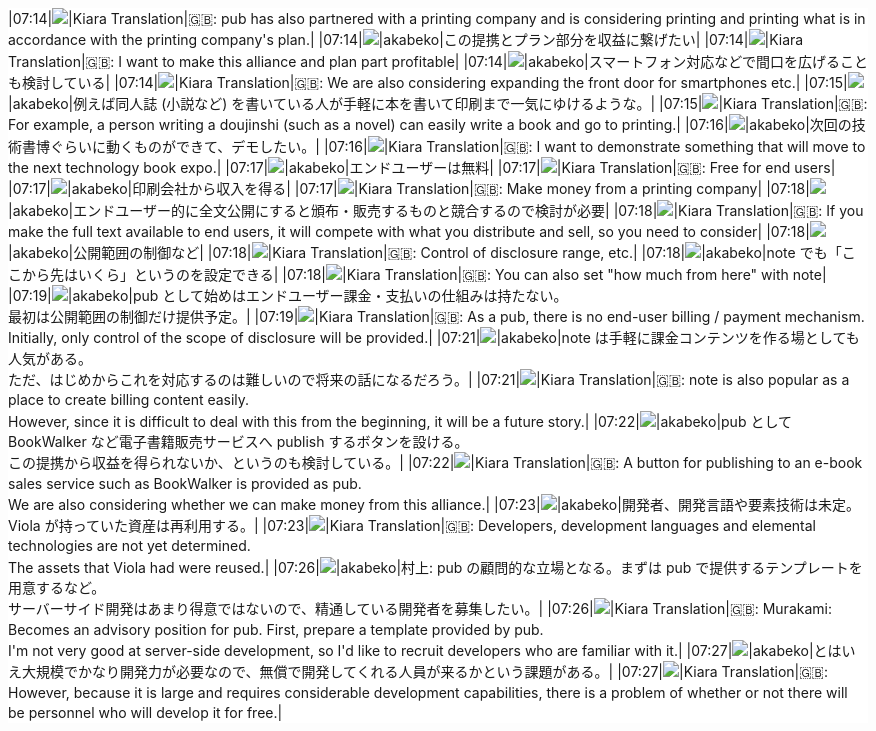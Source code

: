 |07:14|![](https://avatars.slack-edge.com/2019-08-21/732685848020_f3f20736795184660348_72.png)|Kiara Translation|🇬🇧: pub has also partnered with a printing company and is considering printing and printing what is in accordance with the printing company's plan.|
|07:14|![](https://avatars.slack-edge.com/2019-05-15/624511073651_25909952cd7a069ceed2_72.png)|akabeko|この提携とプラン部分を収益に繋げたい|
|07:14|![](https://avatars.slack-edge.com/2019-08-21/732685848020_f3f20736795184660348_72.png)|Kiara Translation|🇬🇧: I want to make this alliance and plan part profitable|
|07:14|![](https://avatars.slack-edge.com/2019-05-15/624511073651_25909952cd7a069ceed2_72.png)|akabeko|スマートフォン対応などで間口を広げることも検討している|
|07:14|![](https://avatars.slack-edge.com/2019-08-21/732685848020_f3f20736795184660348_72.png)|Kiara Translation|🇬🇧: We are also considering expanding the front door for smartphones etc.|
|07:15|![](https://avatars.slack-edge.com/2019-05-15/624511073651_25909952cd7a069ceed2_72.png)|akabeko|例えば同人誌 (小説など) を書いている人が手軽に本を書いて印刷まで一気にゆけるような。|
|07:15|![](https://avatars.slack-edge.com/2019-08-21/732685848020_f3f20736795184660348_72.png)|Kiara Translation|🇬🇧: For example, a person writing a doujinshi (such as a novel) can easily write a book and go to printing.|
|07:16|![](https://avatars.slack-edge.com/2019-05-15/624511073651_25909952cd7a069ceed2_72.png)|akabeko|次回の技術書博ぐらいに動くものができて、デモしたい。|
|07:16|![](https://avatars.slack-edge.com/2019-08-21/732685848020_f3f20736795184660348_72.png)|Kiara Translation|🇬🇧: I want to demonstrate something that will move to the next technology book expo.|
|07:17|![](https://avatars.slack-edge.com/2019-05-15/624511073651_25909952cd7a069ceed2_72.png)|akabeko|エンドユーザーは無料|
|07:17|![](https://avatars.slack-edge.com/2019-08-21/732685848020_f3f20736795184660348_72.png)|Kiara Translation|🇬🇧: Free for end users|
|07:17|![](https://avatars.slack-edge.com/2019-05-15/624511073651_25909952cd7a069ceed2_72.png)|akabeko|印刷会社から収入を得る|
|07:17|![](https://avatars.slack-edge.com/2019-08-21/732685848020_f3f20736795184660348_72.png)|Kiara Translation|🇬🇧: Make money from a printing company|
|07:18|![](https://avatars.slack-edge.com/2019-05-15/624511073651_25909952cd7a069ceed2_72.png)|akabeko|エンドユーザー的に全文公開にすると頒布・販売するものと競合するので検討が必要|
|07:18|![](https://avatars.slack-edge.com/2019-08-21/732685848020_f3f20736795184660348_72.png)|Kiara Translation|🇬🇧: If you make the full text available to end users, it will compete with what you distribute and sell, so you need to consider|
|07:18|![](https://avatars.slack-edge.com/2019-05-15/624511073651_25909952cd7a069ceed2_72.png)|akabeko|公開範囲の制御など|
|07:18|![](https://avatars.slack-edge.com/2019-08-21/732685848020_f3f20736795184660348_72.png)|Kiara Translation|🇬🇧: Control of disclosure range, etc.|
|07:18|![](https://avatars.slack-edge.com/2019-05-15/624511073651_25909952cd7a069ceed2_72.png)|akabeko|note でも「ここから先はいくら」というのを設定できる|
|07:18|![](https://avatars.slack-edge.com/2019-08-21/732685848020_f3f20736795184660348_72.png)|Kiara Translation|🇬🇧: You can also set "how much from here" with note|
|07:19|![](https://avatars.slack-edge.com/2019-05-15/624511073651_25909952cd7a069ceed2_72.png)|akabeko|pub として始めはエンドユーザー課金・支払いの仕組みは持たない。<br>最初は公開範囲の制御だけ提供予定。|
|07:19|![](https://avatars.slack-edge.com/2019-08-21/732685848020_f3f20736795184660348_72.png)|Kiara Translation|🇬🇧: As a pub, there is no end-user billing / payment mechanism.<br>Initially, only control of the scope of disclosure will be provided.|
|07:21|![](https://avatars.slack-edge.com/2019-05-15/624511073651_25909952cd7a069ceed2_72.png)|akabeko|note は手軽に課金コンテンツを作る場としても人気がある。<br>ただ、はじめからこれを対応するのは難しいので将来の話になるだろう。|
|07:21|![](https://avatars.slack-edge.com/2019-08-21/732685848020_f3f20736795184660348_72.png)|Kiara Translation|🇬🇧: note is also popular as a place to create billing content easily.<br>However, since it is difficult to deal with this from the beginning, it will be a future story.|
|07:22|![](https://avatars.slack-edge.com/2019-05-15/624511073651_25909952cd7a069ceed2_72.png)|akabeko|pub として BookWalker など電子書籍販売サービスへ publish するボタンを設ける。<br>この提携から収益を得られないか、というのも検討している。|
|07:22|![](https://avatars.slack-edge.com/2019-08-21/732685848020_f3f20736795184660348_72.png)|Kiara Translation|🇬🇧: A button for publishing to an e-book sales service such as BookWalker is provided as pub.<br>We are also considering whether we can make money from this alliance.|
|07:23|![](https://avatars.slack-edge.com/2019-05-15/624511073651_25909952cd7a069ceed2_72.png)|akabeko|開発者、開発言語や要素技術は未定。<br>Viola が持っていた資産は再利用する。|
|07:23|![](https://avatars.slack-edge.com/2019-08-21/732685848020_f3f20736795184660348_72.png)|Kiara Translation|🇬🇧: Developers, development languages and elemental technologies are not yet determined.<br>The assets that Viola had were reused.|
|07:26|![](https://avatars.slack-edge.com/2019-05-15/624511073651_25909952cd7a069ceed2_72.png)|akabeko|村上: pub の顧問的な立場となる。まずは pub で提供するテンプレートを用意するなど。<br>サーバーサイド開発はあまり得意ではないので、精通している開発者を募集したい。|
|07:26|![](https://avatars.slack-edge.com/2019-08-21/732685848020_f3f20736795184660348_72.png)|Kiara Translation|🇬🇧: Murakami: Becomes an advisory position for pub. First, prepare a template provided by pub.<br>I'm not very good at server-side development, so I'd like to recruit developers who are familiar with it.|
|07:27|![](https://avatars.slack-edge.com/2019-05-15/624511073651_25909952cd7a069ceed2_72.png)|akabeko|とはいえ大規模でかなり開発力が必要なので、無償で開発してくれる人員が来るかという課題がある。|
|07:27|![](https://avatars.slack-edge.com/2019-08-21/732685848020_f3f20736795184660348_72.png)|Kiara Translation|🇬🇧: However, because it is large and requires considerable development capabilities, there is a problem of whether or not there will be personnel who will develop it for free.|